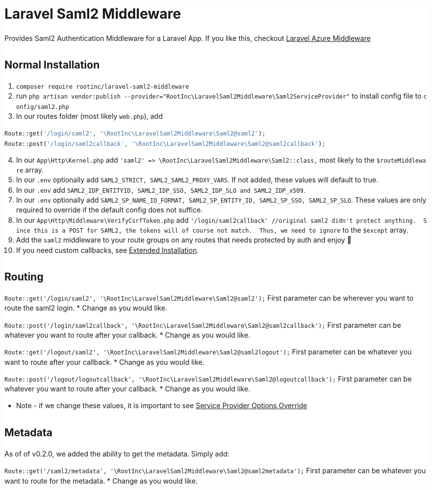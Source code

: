 # Laravel Saml2 Middleware

Provides Saml2 Authentication Middleware for a Laravel App.  If you like this, checkout <a href="https://github.com/rootinc/laravel-azure-middleware">Laravel Azure Middleware</a>

## Normal Installation

1. `composer require rootinc/laravel-saml2-middleware`
2. run `php artisan vendor:publish --provider="RootInc\LaravelSaml2Middleware\Saml2ServiceProvider"` to install config file to `config/saml2.php`
3. In our routes folder (most likely `web.php`), add
```php
Route::get('/login/saml2', '\RootInc\LaravelSaml2Middleware\Saml2@saml2');
Route::post('/login/saml2callback', '\RootInc\LaravelSaml2Middleware\Saml2@saml2callback');
```

4. In our `App\Http\Kernel.php` add `'saml2' => \RootInc\LaravelSaml2Middleware\Saml2::class,` most likely to the `$routeMiddleware` array.
5. In our `.env` optionally add `SAML2_STRICT, SAML2_SAML2_PROXY_VARS`.  If not added, these values will default to true.
6. In our `.env` add `SAML2_IDP_ENTITYID, SAML2_IDP_SSO, SAML2_IDP_SLO and SAML2_IDP_x509`.
7. In our `.env` optionally add `SAML2_SP_NAME_ID_FORMAT, SAML2_SP_ENTITY_ID, SAML2_SP_SSO, SAML2_SP_SLO`.  These values are only required to override if the default config does not suffice.
8. In our `App\Http\Middleware\VerifyCsrfToken.php` add `'/login/saml2callback' //original saml2 didn't protect anything.  Since this is a POST for SAML2, the tokens will of course not match.  Thus, we need to ignore` to the `$except` array.
9. Add the `saml2` middleware to your route groups on any routes that needs protected by auth and enjoy :tada:
10. If you need custom callbacks, see [Extended Installation](#extended-installation).

## Routing

`Route::get('/login/saml2', '\RootInc\LaravelSaml2Middleware\Saml2@saml2');` First parameter can be wherever you want to route the saml2 login.  * Change as you would like.

`Route::post('/login/saml2callback', '\RootInc\LaravelSaml2Middleware\Saml2@saml2callback');` First parameter can be whatever you want to route after your callback.  * Change as you would like.

`Route::get('/logout/saml2', '\RootInc\LaravelSaml2Middleware\Saml2@saml2logout');` First parameter can be whatever you want to route after your callback.  * Change as you would like.

`Route::post('/logout/logoutcallback', '\RootInc\LaravelSaml2Middleware\Saml2@logoutcallback');` First parameter can be whatever you want to route after your callback.  * Change as you would like.

* Note - if we change these values, it is important to see [Service Provider Options Override](#service-provider-options-override)

## Metadata

As of of v0.2.0, we added the ability to get the metadata.  Simply add:

`Route::get('/saml2/metadata', '\RootInc\LaravelSaml2Middleware\Saml2@saml2metadata');` First parameter can be whatever you want to route for the metadata.  * Change as you would like.
